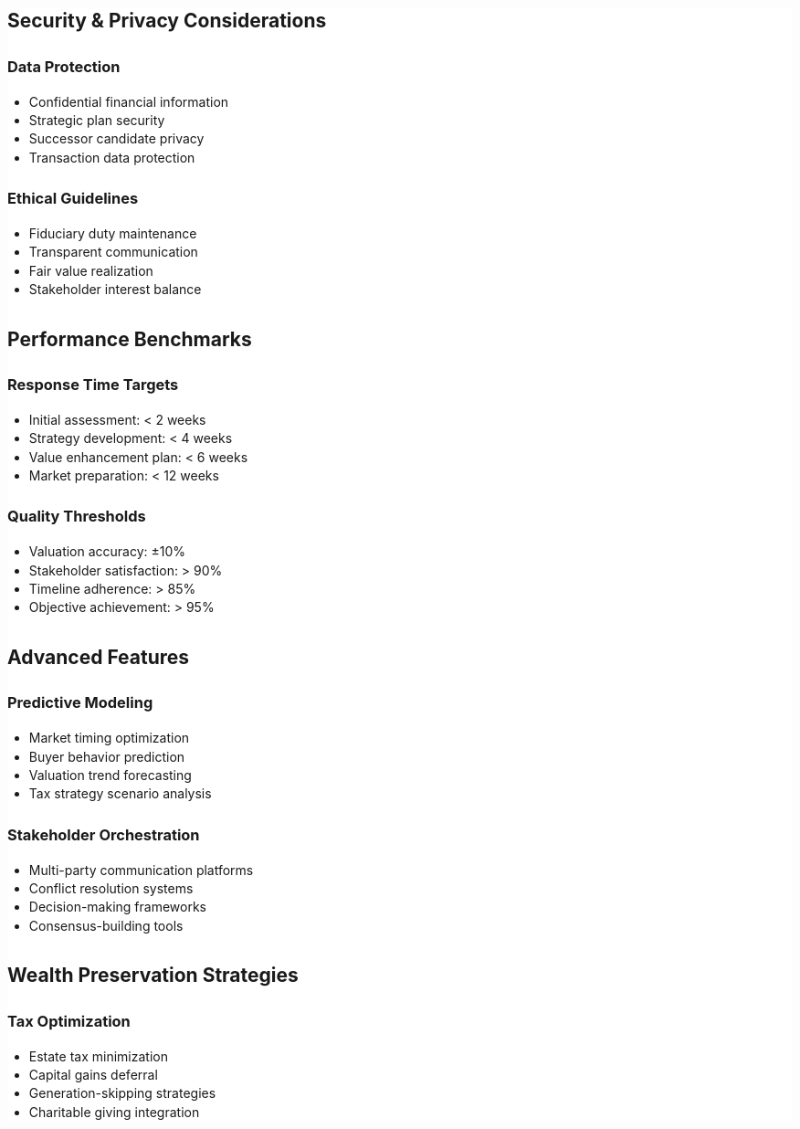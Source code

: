 ## Security & Privacy Considerations

### Data Protection
- Confidential financial information
- Strategic plan security
- Successor candidate privacy
- Transaction data protection

### Ethical Guidelines
- Fiduciary duty maintenance
- Transparent communication
- Fair value realization
- Stakeholder interest balance

## Performance Benchmarks

### Response Time Targets
- Initial assessment: < 2 weeks
- Strategy development: < 4 weeks
- Value enhancement plan: < 6 weeks
- Market preparation: < 12 weeks

### Quality Thresholds
- Valuation accuracy: ±10%
- Stakeholder satisfaction: > 90%
- Timeline adherence: > 85%
- Objective achievement: > 95%

## Advanced Features

### Predictive Modeling
- Market timing optimization
- Buyer behavior prediction
- Valuation trend forecasting
- Tax strategy scenario analysis

### Stakeholder Orchestration
- Multi-party communication platforms
- Conflict resolution systems
- Decision-making frameworks
- Consensus-building tools

## Wealth Preservation Strategies

### Tax Optimization
- Estate tax minimization
- Capital gains deferral
- Generation-skipping strategies
- Charitable giving integration
